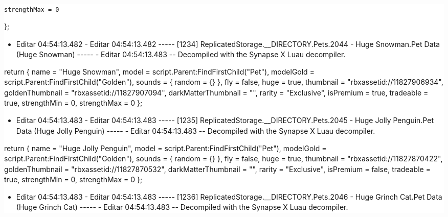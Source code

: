 	strengthMax = 0
};
  -  Editar
  04:54:13.482    -  Editar
  04:54:13.482  ----- [1234] ReplicatedStorage.__DIRECTORY.Pets.2044 - Huge Snowman.Pet Data (Huge Snowman) -----  -  Editar
  04:54:13.483  -- Decompiled with the Synapse X Luau decompiler.

return {
	name = "Huge Snowman", 
	model = script.Parent:FindFirstChild("Pet"), 
	modelGold = script.Parent:FindFirstChild("Golden"), 
	sounds = {
		random = {}
	}, 
	fly = false, 
	huge = true, 
	thumbnail = "rbxassetid://11827906934", 
	goldenThumbnail = "rbxassetid://11827907094", 
	darkMatterThumbnail = "", 
	rarity = "Exclusive", 
	isPremium = true, 
	tradeable = true, 
	strengthMin = 0, 
	strengthMax = 0
};
  -  Editar
  04:54:13.483    -  Editar
  04:54:13.483  ----- [1235] ReplicatedStorage.__DIRECTORY.Pets.2045 - Huge Jolly Penguin.Pet Data (Huge Jolly Penguin) -----  -  Editar
  04:54:13.483  -- Decompiled with the Synapse X Luau decompiler.

return {
	name = "Huge Jolly Penguin", 
	model = script.Parent:FindFirstChild("Pet"), 
	modelGold = script.Parent:FindFirstChild("Golden"), 
	sounds = {
		random = {}
	}, 
	fly = false, 
	huge = true, 
	thumbnail = "rbxassetid://11827870422", 
	goldenThumbnail = "rbxassetid://11827870532", 
	darkMatterThumbnail = "", 
	rarity = "Exclusive", 
	isPremium = false, 
	tradeable = true, 
	strengthMin = 0, 
	strengthMax = 0
};
  -  Editar
  04:54:13.483    -  Editar
  04:54:13.483  ----- [1236] ReplicatedStorage.__DIRECTORY.Pets.2046 - Huge Grinch Cat.Pet Data (Huge Grinch Cat) -----  -  Editar
  04:54:13.483  -- Decompiled with the Synapse X Luau decompiler.
